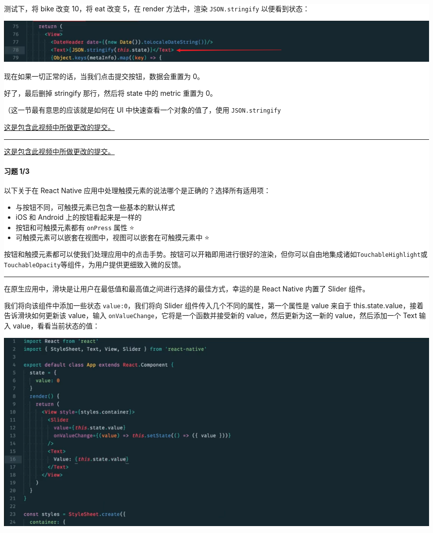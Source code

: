 测试下，将 bike 改变 10，将 eat 改变 5，在 render 方法中，渲染 `JSON.stringify` 以便看到状态：

![1542187721488](assets/1542187721488.png)

现在如果一切正常的话，当我们点击提交按钮，数据会重置为 0。

好了，最后删掉 stringify 那行，然后将 state 中的 metric 重置为 0。

（这一节最有意思的应该就是如何在 UI 中快速查看一个对象的值了，使用 `JSON.stringify`



[这是包含此视频中所做更改的提交。](https://github.com/udacity/reactnd-UdaciFitness-complete/commit/fea2dbb62ef103ed0a44307dd7922bdfcab83ef2)

---

[这是包含此视频中所做更改的提交。](https://github.com/udacity/reactnd-UdaciFitness-complete/commit/fea2dbb62ef103ed0a44307dd7922bdfcab83ef2)





#### 习题 1/3

以下关于在 React Native 应用中处理触摸元素的说法哪个是正确的？选择所有适用项：

- 与按钮不同，可触摸元素已包含一些基本的默认样式
- iOS 和 Android 上的按钮看起来是一样的
- 按钮和可触摸元素都有 `onPress` 属性 :star:
- 可触摸元素可以嵌套在视图中，视图可以嵌套在可触摸元素中 :star:

按钮和触摸元素都可以使我们处理应用中的点击手势。按钮可以开箱即用进行很好的渲染，但你可以自由地集成诸如`TouchableHighlight`或`TouchableOpacity`等组件，为用户提供更细致入微的反馈。

<video src="F:\Videos\Tiny Desk Concert\Anderson .Paak & The Free Nationals- NPR Music Tiny Desk Concert.mp4"></video>

---

在原生应用中，滑块是让用户在最低值和最高值之间进行选择的最佳方式，幸运的是 React Native 内置了 Slider 组件。

我们将向该组件中添加一些状态 `value:0`，我们将向 Slider 组件传入几个不同的属性，第一个属性是 value 来自于 this.state.value，接着告诉滑块如何更新该 value，输入 `onValueChange`，它将是一个函数并接受新的 value，然后更新为这一新的 value，然后添加一个 Text 输入 value，看看当前状态的值：

![1542189327088](assets/1542189327088.png)
